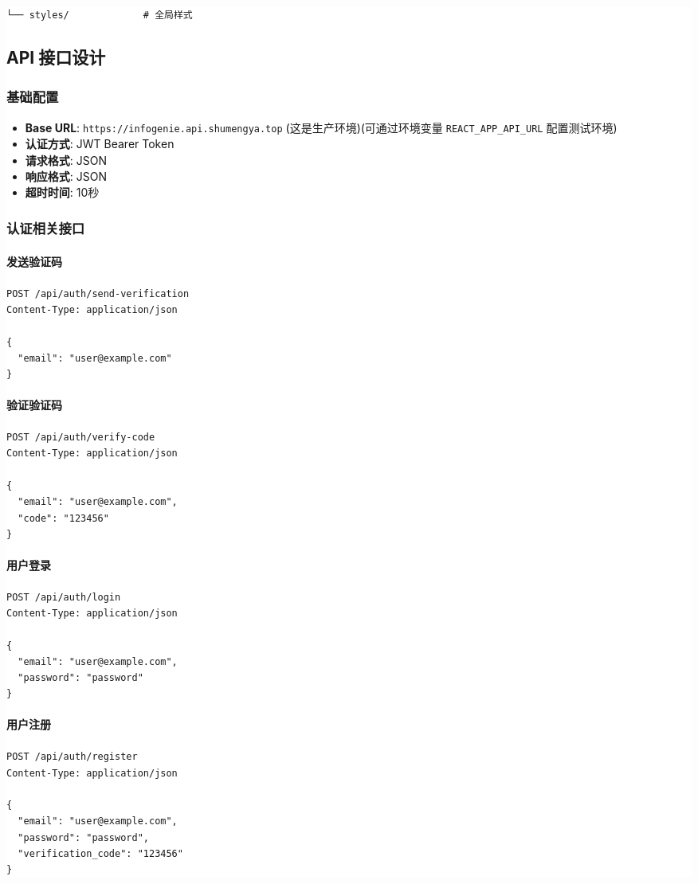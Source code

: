 ```
└── styles/             # 全局样式
```

## API 接口设计

### 基础配置
- **Base URL**: `https://infogenie.api.shumengya.top` (这是生产环境)(可通过环境变量 `REACT_APP_API_URL` 配置测试环境)
- **认证方式**: JWT Bearer Token
- **请求格式**: JSON
- **响应格式**: JSON
- **超时时间**: 10秒

### 认证相关接口

#### 发送验证码
```http
POST /api/auth/send-verification
Content-Type: application/json

{
  "email": "user@example.com"
}
```

#### 验证验证码
```http
POST /api/auth/verify-code
Content-Type: application/json

{
  "email": "user@example.com",
  "code": "123456"
}
```

#### 用户登录
```http
POST /api/auth/login
Content-Type: application/json

{
  "email": "user@example.com",
  "password": "password"
}
```

#### 用户注册
```http
POST /api/auth/register
Content-Type: application/json

{
  "email": "user@example.com",
  "password": "password",
  "verification_code": "123456"
}
```
